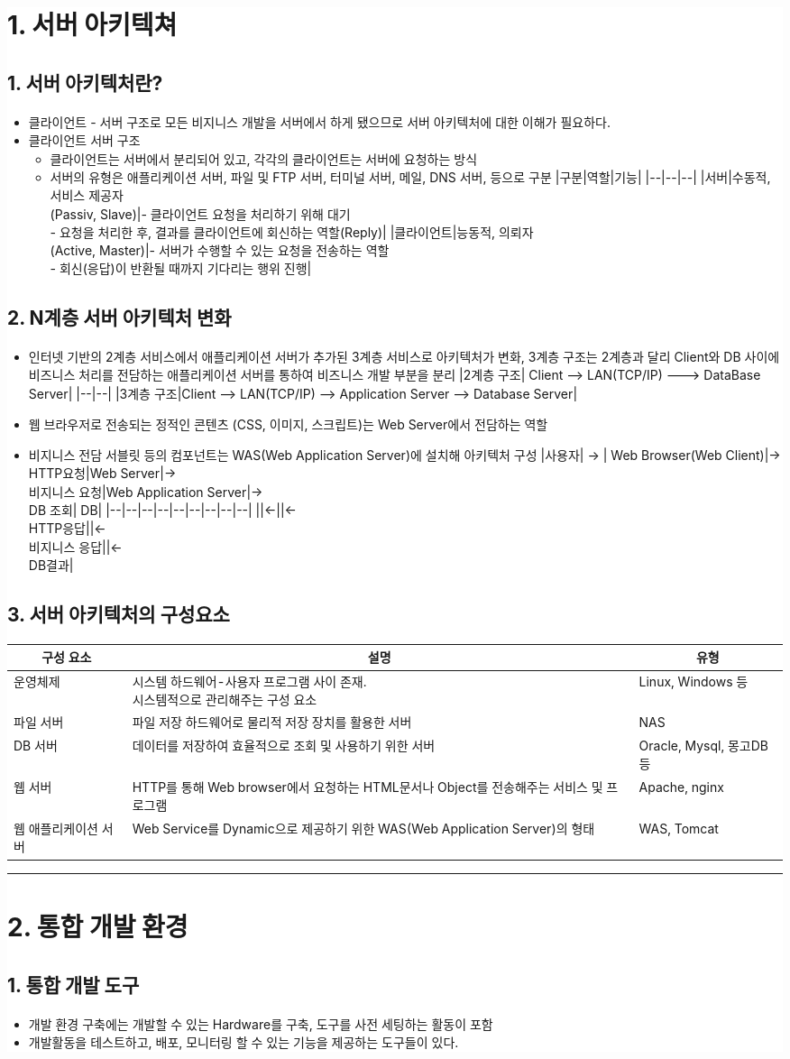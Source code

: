 # 1. 서버 아키텍쳐

## 1. 서버 아키텍처란?
- 클라이언트 - 서버 구조로 모든 비지니스 개발을 서버에서 하게 됐으므로 서버 아키텍처에 대한 이해가 필요하다.
- 클라이언트 서버 구조
	- 클라이언트는 서버에서 분리되어 있고, 각각의 클라이언트는 서버에 요청하는 방식
	- 서버의 유형은 애플리케이션 서버, 파일 및 FTP 서버, 터미널 서버, 메일, DNS 서버, 등으로 구분
|구분|역할|기능|
|--|--|--|
|서버|수동적, 서비스 제공자<br>(Passiv, Slave)|- 클라이언트 요청을 처리하기 위해 대기<br>- 요청을 처리한 후, 결과를 클라이언트에 회신하는 역할(Reply)|
|클라이언트|능동적, 의뢰자<br>(Active, Master)|- 서버가 수행할 수 있는 요청을 전송하는 역할 <br> - 회신(응답)이 반환될 때까지 기다리는 행위 진행|

## 2. N계층 서버 아키텍처 변화
- 인터넷 기반의 2계층 서비스에서 애플리케이션 서버가 추가된 3계층 서비스로 아키텍처가 변화, 3계층 구조는 2계층과 달리 Client와 DB 사이에 비즈니스 처리를 전담하는 애플리케이션 서버를 통하여 비즈니스 개발 부분을 분리
|2계층 구조| Client --> LAN(TCP/IP) ---> DataBase Server|
|--|--|
|3계층 구조|Client --> LAN(TCP/IP) --> Application Server --> Database Server|

- 웹 브라우저로 전송되는 정적인 콘텐츠 (CSS, 이미지, 스크립트)는 Web Server에서 전담하는 역할
- 비지니스 전담 서블릿 등의 컴포넌트는 WAS(Web Application Server)에 설치해 아키텍처 구성
|사용자| → | Web Browser(Web Client)|→<br>HTTP요청|Web Server|→<br>비지니스 요청|Web Application Server|→<br>DB 조회| DB|
|--|--|--|--|--|--|--|--|--|
||←||←<br>HTTP응답||←<br>비지니스 응답||←<br>DB결과|

## 3. 서버 아키텍처의 구성요소
|구성 요소|설명|유형|
|--|--|--|
|운영체제|시스템 하드웨어-사용자 프로그램 사이 존재.<br> 시스템적으로 관리해주는 구성 요소|Linux, Windows 등|
|파일 서버| 파일 저장 하드웨어로 물리적 저장 장치를 활용한 서버|NAS|
|DB 서버|데이터를 저장하여 효율적으로 조회 및 사용하기 위한 서버|Oracle, Mysql, 몽고DB 등|
|웹 서버|HTTP를 통해 Web browser에서 요청하는 HTML문서나 Object를 전송해주는 서비스 및 프로그램|Apache, nginx|
|웹 애플리케이션 서버|Web Service를 Dynamic으로 제공하기 위한 WAS(Web Application Server)의 형태|WAS, Tomcat|

---
# 2. 통합 개발 환경

## 1. 통합 개발 도구
- 개발 환경 구축에는 개발할 수 있는 Hardware를 구축, 도구를 사전 세팅하는 활동이 포함
- 개발활동을 테스트하고, 배포, 모니터링 할 수 있는 기능을 제공하는 도구들이 있다.
